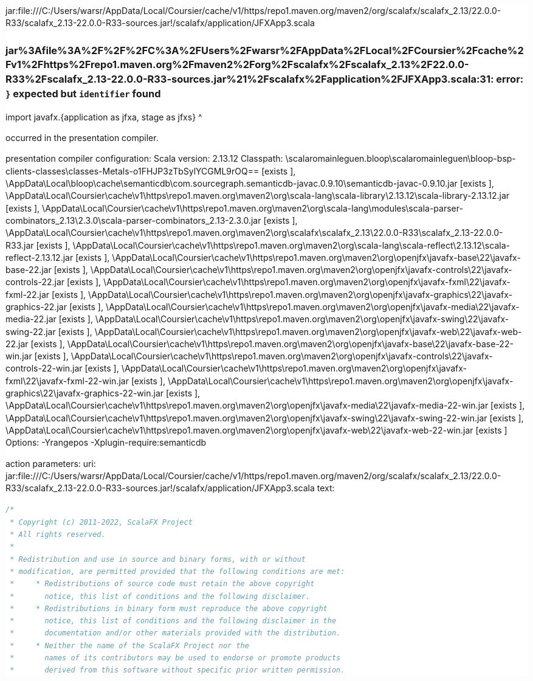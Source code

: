 jar:file:///C:/Users/warsr/AppData/Local/Coursier/cache/v1/https/repo1.maven.org/maven2/org/scalafx/scalafx_2.13/22.0.0-R33/scalafx_2.13-22.0.0-R33-sources.jar!/scalafx/application/JFXApp3.scala
### jar%3Afile%3A%2F%2F%2FC%3A%2FUsers%2Fwarsr%2FAppData%2FLocal%2FCoursier%2Fcache%2Fv1%2Fhttps%2Frepo1.maven.org%2Fmaven2%2Forg%2Fscalafx%2Fscalafx_2.13%2F22.0.0-R33%2Fscalafx_2.13-22.0.0-R33-sources.jar%21%2Fscalafx%2Fapplication%2FJFXApp3.scala:31: error: `}` expected but `identifier` found
import javafx.{application as jfxa, stage as jfxs}
                           ^

occurred in the presentation compiler.

presentation compiler configuration:
Scala version: 2.13.12
Classpath:
<WORKSPACE>\scalaromainleguen\.bloop\scalaromainleguen\bloop-bsp-clients-classes\classes-Metals-o1FHJP3zTbSylYCGML9rOQ== [exists ], <HOME>\AppData\Local\bloop\cache\semanticdb\com.sourcegraph.semanticdb-javac.0.9.10\semanticdb-javac-0.9.10.jar [exists ], <HOME>\AppData\Local\Coursier\cache\v1\https\repo1.maven.org\maven2\org\scala-lang\scala-library\2.13.12\scala-library-2.13.12.jar [exists ], <HOME>\AppData\Local\Coursier\cache\v1\https\repo1.maven.org\maven2\org\scala-lang\modules\scala-parser-combinators_2.13\2.3.0\scala-parser-combinators_2.13-2.3.0.jar [exists ], <HOME>\AppData\Local\Coursier\cache\v1\https\repo1.maven.org\maven2\org\scalafx\scalafx_2.13\22.0.0-R33\scalafx_2.13-22.0.0-R33.jar [exists ], <HOME>\AppData\Local\Coursier\cache\v1\https\repo1.maven.org\maven2\org\scala-lang\scala-reflect\2.13.12\scala-reflect-2.13.12.jar [exists ], <HOME>\AppData\Local\Coursier\cache\v1\https\repo1.maven.org\maven2\org\openjfx\javafx-base\22\javafx-base-22.jar [exists ], <HOME>\AppData\Local\Coursier\cache\v1\https\repo1.maven.org\maven2\org\openjfx\javafx-controls\22\javafx-controls-22.jar [exists ], <HOME>\AppData\Local\Coursier\cache\v1\https\repo1.maven.org\maven2\org\openjfx\javafx-fxml\22\javafx-fxml-22.jar [exists ], <HOME>\AppData\Local\Coursier\cache\v1\https\repo1.maven.org\maven2\org\openjfx\javafx-graphics\22\javafx-graphics-22.jar [exists ], <HOME>\AppData\Local\Coursier\cache\v1\https\repo1.maven.org\maven2\org\openjfx\javafx-media\22\javafx-media-22.jar [exists ], <HOME>\AppData\Local\Coursier\cache\v1\https\repo1.maven.org\maven2\org\openjfx\javafx-swing\22\javafx-swing-22.jar [exists ], <HOME>\AppData\Local\Coursier\cache\v1\https\repo1.maven.org\maven2\org\openjfx\javafx-web\22\javafx-web-22.jar [exists ], <HOME>\AppData\Local\Coursier\cache\v1\https\repo1.maven.org\maven2\org\openjfx\javafx-base\22\javafx-base-22-win.jar [exists ], <HOME>\AppData\Local\Coursier\cache\v1\https\repo1.maven.org\maven2\org\openjfx\javafx-controls\22\javafx-controls-22-win.jar [exists ], <HOME>\AppData\Local\Coursier\cache\v1\https\repo1.maven.org\maven2\org\openjfx\javafx-fxml\22\javafx-fxml-22-win.jar [exists ], <HOME>\AppData\Local\Coursier\cache\v1\https\repo1.maven.org\maven2\org\openjfx\javafx-graphics\22\javafx-graphics-22-win.jar [exists ], <HOME>\AppData\Local\Coursier\cache\v1\https\repo1.maven.org\maven2\org\openjfx\javafx-media\22\javafx-media-22-win.jar [exists ], <HOME>\AppData\Local\Coursier\cache\v1\https\repo1.maven.org\maven2\org\openjfx\javafx-swing\22\javafx-swing-22-win.jar [exists ], <HOME>\AppData\Local\Coursier\cache\v1\https\repo1.maven.org\maven2\org\openjfx\javafx-web\22\javafx-web-22-win.jar [exists ]
Options:
-Yrangepos -Xplugin-require:semanticdb


action parameters:
uri: jar:file:///C:/Users/warsr/AppData/Local/Coursier/cache/v1/https/repo1.maven.org/maven2/org/scalafx/scalafx_2.13/22.0.0-R33/scalafx_2.13-22.0.0-R33-sources.jar!/scalafx/application/JFXApp3.scala
text:
```scala
/*
 * Copyright (c) 2011-2022, ScalaFX Project
 * All rights reserved.
 *
 * Redistribution and use in source and binary forms, with or without
 * modification, are permitted provided that the following conditions are met:
 *     * Redistributions of source code must retain the above copyright
 *       notice, this list of conditions and the following disclaimer.
 *     * Redistributions in binary form must reproduce the above copyright
 *       notice, this list of conditions and the following disclaimer in the
 *       documentation and/or other materials provided with the distribution.
 *     * Neither the name of the ScalaFX Project nor the
 *       names of its contributors may be used to endorse or promote products
 *       derived from this software without specific prior written permission.
```